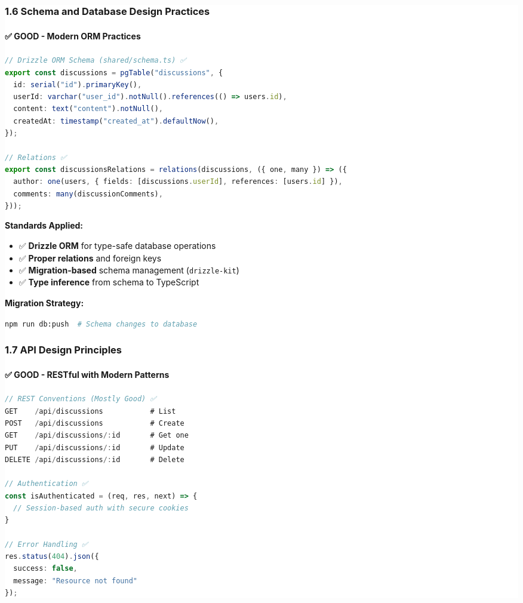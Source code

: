 ### 1.6 Schema and Database Design Practices

#### ✅ GOOD - Modern ORM Practices
```typescript
// Drizzle ORM Schema (shared/schema.ts) ✅
export const discussions = pgTable("discussions", {
  id: serial("id").primaryKey(),
  userId: varchar("user_id").notNull().references(() => users.id),
  content: text("content").notNull(),
  createdAt: timestamp("created_at").defaultNow(),
});

// Relations ✅
export const discussionsRelations = relations(discussions, ({ one, many }) => ({
  author: one(users, { fields: [discussions.userId], references: [users.id] }),
  comments: many(discussionComments),
}));
```

**Standards Applied:**
- ✅ **Drizzle ORM** for type-safe database operations
- ✅ **Proper relations** and foreign keys
- ✅ **Migration-based** schema management (`drizzle-kit`)
- ✅ **Type inference** from schema to TypeScript

**Migration Strategy:**
```bash
npm run db:push  # Schema changes to database
```

### 1.7 API Design Principles

#### ✅ GOOD - RESTful with Modern Patterns
```typescript
// REST Conventions (Mostly Good) ✅
GET    /api/discussions           # List
POST   /api/discussions           # Create  
GET    /api/discussions/:id       # Get one
PUT    /api/discussions/:id       # Update
DELETE /api/discussions/:id       # Delete

// Authentication ✅
const isAuthenticated = (req, res, next) => {
  // Session-based auth with secure cookies
}

// Error Handling ✅
res.status(404).json({ 
  success: false, 
  message: "Resource not found" 
});
```
